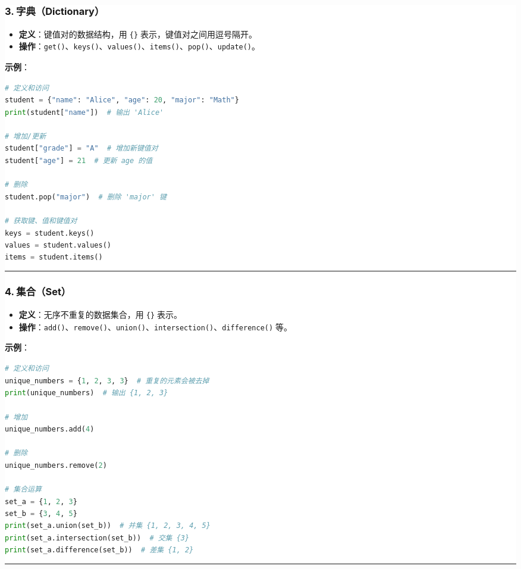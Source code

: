 
### 3. 字典（Dictionary）

- **定义**：键值对的数据结构，用 `{}` 表示，键值对之间用逗号隔开。
- **操作**：`get()`、`keys()`、`values()`、`items()`、`pop()`、`update()`。

**示例**：

```python
# 定义和访问
student = {"name": "Alice", "age": 20, "major": "Math"}
print(student["name"])  # 输出 'Alice'

# 增加/更新
student["grade"] = "A"  # 增加新键值对
student["age"] = 21  # 更新 age 的值

# 删除
student.pop("major")  # 删除 'major' 键

# 获取键、值和键值对
keys = student.keys()
values = student.values()
items = student.items()
```

---

### 4. 集合（Set）

- **定义**：无序不重复的数据集合，用 `{}` 表示。
- **操作**：`add()`、`remove()`、`union()`、`intersection()`、`difference()` 等。

**示例**：

```python
# 定义和访问
unique_numbers = {1, 2, 3, 3}  # 重复的元素会被去掉
print(unique_numbers)  # 输出 {1, 2, 3}

# 增加
unique_numbers.add(4)

# 删除
unique_numbers.remove(2)

# 集合运算
set_a = {1, 2, 3}
set_b = {3, 4, 5}
print(set_a.union(set_b))  # 并集 {1, 2, 3, 4, 5}
print(set_a.intersection(set_b))  # 交集 {3}
print(set_a.difference(set_b))  # 差集 {1, 2}
```

---

